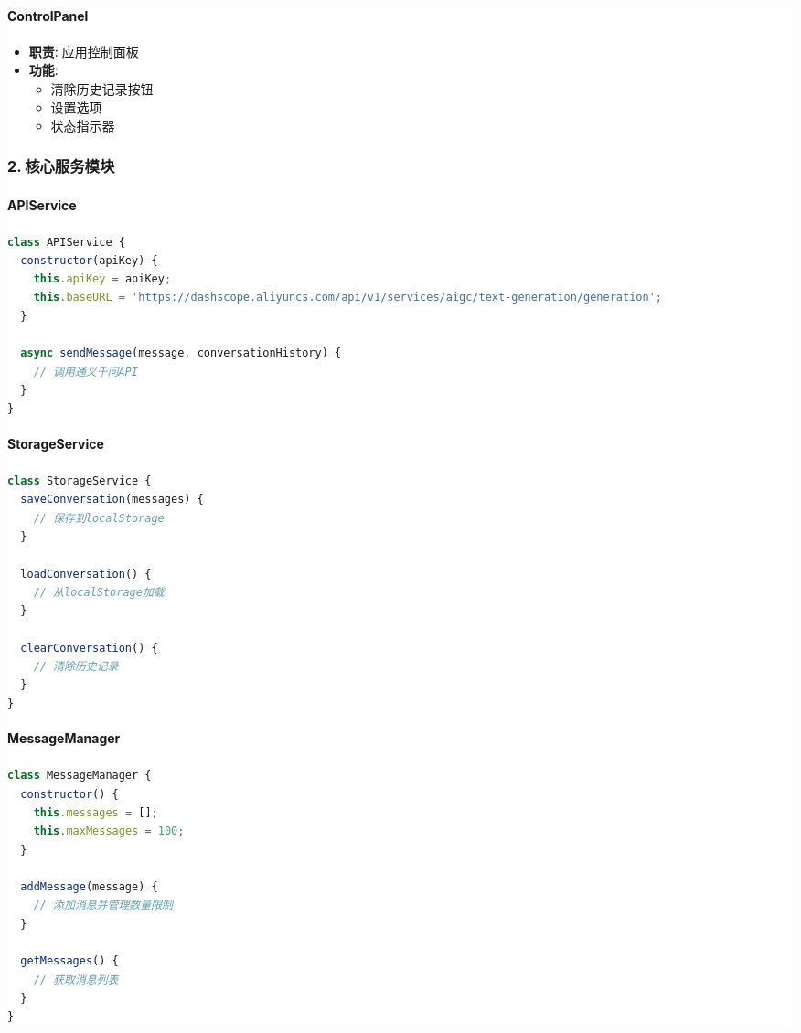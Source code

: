 #### ControlPanel
- **职责**: 应用控制面板
- **功能**:
  - 清除历史记录按钮
  - 设置选项
  - 状态指示器

### 2. 核心服务模块

#### APIService
```javascript
class APIService {
  constructor(apiKey) {
    this.apiKey = apiKey;
    this.baseURL = 'https://dashscope.aliyuncs.com/api/v1/services/aigc/text-generation/generation';
  }
  
  async sendMessage(message, conversationHistory) {
    // 调用通义千问API
  }
}
```

#### StorageService
```javascript
class StorageService {
  saveConversation(messages) {
    // 保存到localStorage
  }
  
  loadConversation() {
    // 从localStorage加载
  }
  
  clearConversation() {
    // 清除历史记录
  }
}
```

#### MessageManager
```javascript
class MessageManager {
  constructor() {
    this.messages = [];
    this.maxMessages = 100;
  }
  
  addMessage(message) {
    // 添加消息并管理数量限制
  }
  
  getMessages() {
    // 获取消息列表
  }
}
```
